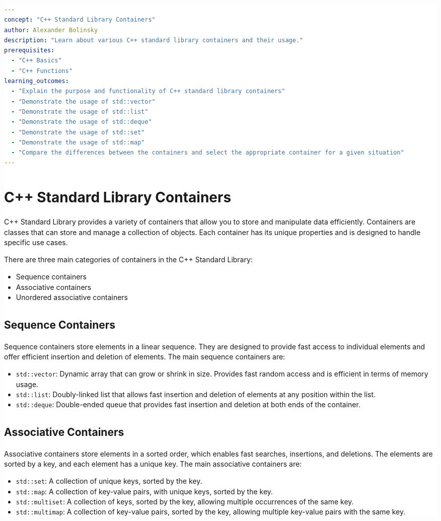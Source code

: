 ```yaml
---
concept: "C++ Standard Library Containers"
author: Alexander Bolinsky
description: "Learn about various C++ standard library containers and their usage."
prerequisites:
  - "C++ Basics"
  - "C++ Functions"
learning_outcomes:
  - "Explain the purpose and functionality of C++ standard library containers"
  - "Demonstrate the usage of std::vector"
  - "Demonstrate the usage of std::list"
  - "Demonstrate the usage of std::deque"
  - "Demonstrate the usage of std::set"
  - "Demonstrate the usage of std::map"
  - "Compare the differences between the containers and select the appropriate container for a given situation"
---
```


# C++ Standard Library Containers
C++ Standard Library provides a variety of containers that allow you to store and manipulate data efficiently. Containers are classes that can store and manage a collection of objects. Each container has its unique properties and is designed to handle specific use cases.

There are three main categories of containers in the C++ Standard Library:

- Sequence containers
- Associative containers
- Unordered associative containers

## Sequence Containers
Sequence containers store elements in a linear sequence. They are designed to provide fast access to individual elements and offer efficient insertion and deletion of elements. The main sequence containers are:

- `std::vector`: Dynamic array that can grow or shrink in size. Provides fast random access and is efficient in terms of memory usage.
- `std::list`: Doubly-linked list that allows fast insertion and deletion of elements at any position within the list.
- `std::deque`: Double-ended queue that provides fast insertion and deletion at both ends of the container.

## Associative Containers
Associative containers store elements in a sorted order, which enables fast searches, insertions, and deletions. The elements are sorted by a key, and each element has a unique key. The main associative containers are:

- `std::set`: A collection of unique keys, sorted by the key.
- `std::map`: A collection of key-value pairs, with unique keys, sorted by the key.
- `std::multiset`: A collection of keys, sorted by the key, allowing multiple occurrences of the same key.
- `std::multimap`: A collection of key-value pairs, sorted by the key, allowing multiple key-value pairs with the same key.
